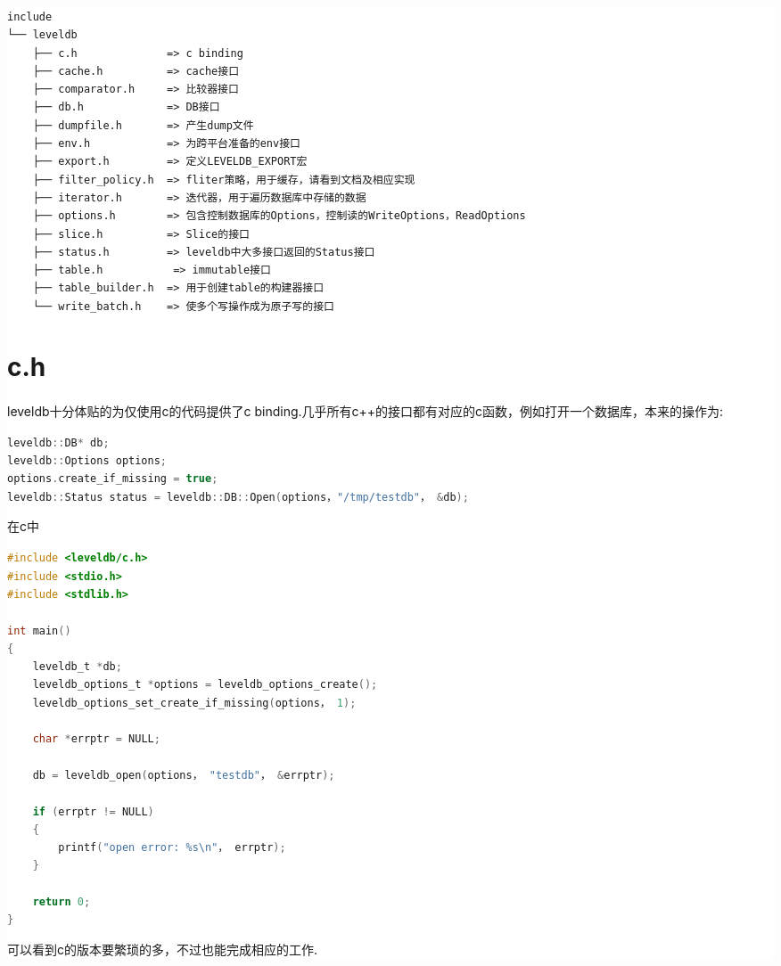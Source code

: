 ```
include
└── leveldb
    ├── c.h              => c binding
    ├── cache.h          => cache接口
    ├── comparator.h     => 比较器接口
    ├── db.h             => DB接口
    ├── dumpfile.h       => 产生dump文件
    ├── env.h            => 为跨平台准备的env接口
    ├── export.h         => 定义LEVELDB_EXPORT宏
    ├── filter_policy.h  => fliter策略，用于缓存，请看到文档及相应实现
    ├── iterator.h       => 迭代器，用于遍历数据库中存储的数据
    ├── options.h        => 包含控制数据库的Options，控制读的WriteOptions，ReadOptions
    ├── slice.h          => Slice的接口
    ├── status.h         => leveldb中大多接口返回的Status接口
    ├── table.h           => immutable接口
    ├── table_builder.h  => 用于创建table的构建器接口
    └── write_batch.h    => 使多个写操作成为原子写的接口
```
# c.h
leveldb十分体贴的为仅使用c的代码提供了c binding.几乎所有c++的接口都有对应的c函数，例如打开一个数据库，本来的操作为:
```c++
leveldb::DB* db;
leveldb::Options options;
options.create_if_missing = true;
leveldb::Status status = leveldb::DB::Open(options，"/tmp/testdb"， &db);
```
在c中
```c
#include <leveldb/c.h>
#include <stdio.h>
#include <stdlib.h>
 
int main()
{
    leveldb_t *db;
    leveldb_options_t *options = leveldb_options_create();
    leveldb_options_set_create_if_missing(options， 1);
 
    char *errptr = NULL;
 
    db = leveldb_open(options， "testdb"， &errptr);
 
    if (errptr != NULL)
    {
        printf("open error: %s\n"， errptr);
    }
 
    return 0;
}
```
可以看到c的版本要繁琐的多，不过也能完成相应的工作.
